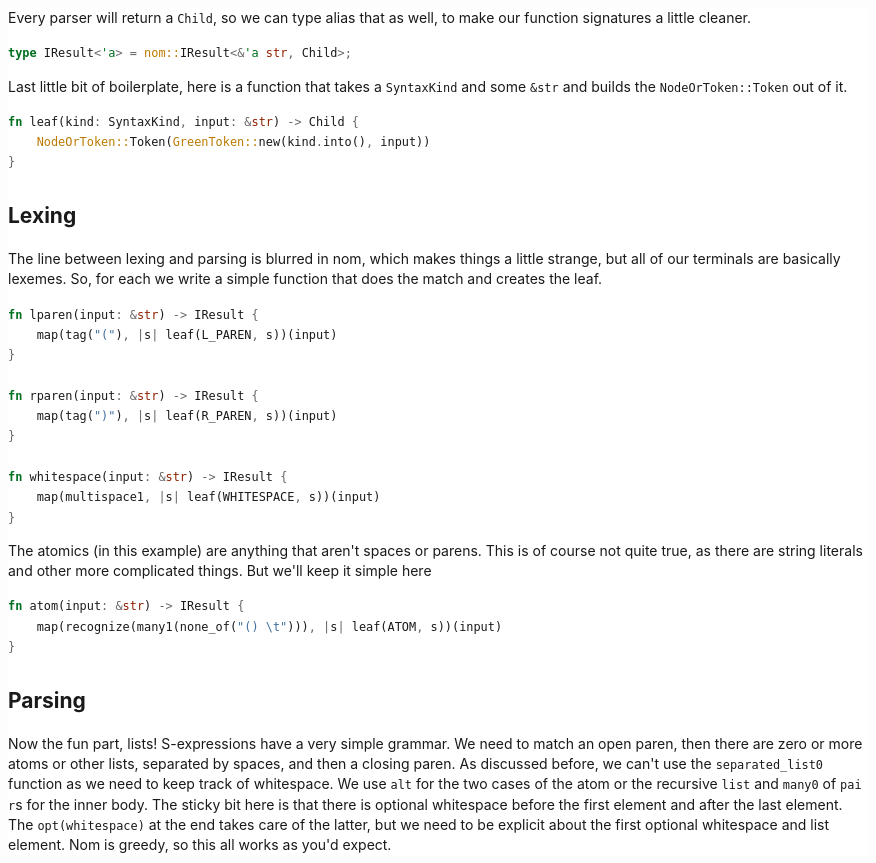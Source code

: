 Every parser will return a `Child`, so we can type alias that as well, to make
our function signatures a little cleaner.

```rust
type IResult<'a> = nom::IResult<&'a str, Child>;
```

Last little bit of boilerplate, here is a function that takes a `SyntaxKind` and
some `&str` and builds the `NodeOrToken::Token` out of it.

```rust
fn leaf(kind: SyntaxKind, input: &str) -> Child {
    NodeOrToken::Token(GreenToken::new(kind.into(), input))
}
```

## Lexing

The line between lexing and parsing is blurred in nom, which makes things a
little strange, but all of our terminals are basically lexemes. So, for each we
write a simple function that does the match and creates the leaf.

```rust
fn lparen(input: &str) -> IResult {
    map(tag("("), |s| leaf(L_PAREN, s))(input)
}

fn rparen(input: &str) -> IResult {
    map(tag(")"), |s| leaf(R_PAREN, s))(input)
}

fn whitespace(input: &str) -> IResult {
    map(multispace1, |s| leaf(WHITESPACE, s))(input)
}
```

The atomics (in this example) are anything that aren't spaces or parens. This is
of course not quite true, as there are string literals and other more
complicated things. But we'll keep it simple here

```rust
fn atom(input: &str) -> IResult {
    map(recognize(many1(none_of("() \t"))), |s| leaf(ATOM, s))(input)
}
```

## Parsing

Now the fun part, lists! S-expressions have a very simple grammar. We need to
match an open paren, then there are zero or more atoms or other lists, separated
by spaces, and then a closing paren. As discussed before, we can't use the
`separated_list0` function as we need to keep track of whitespace. We use `alt`
for the two cases of the atom or the recursive `list` and `many0` of `pair`s for
the inner body. The sticky bit here is that there is optional whitespace before
the first element and after the last element. The `opt(whitespace)` at the end
takes care of the latter, but we need to be explicit about the first optional
whitespace and list element. Nom is greedy, so this all works as you'd expect.
